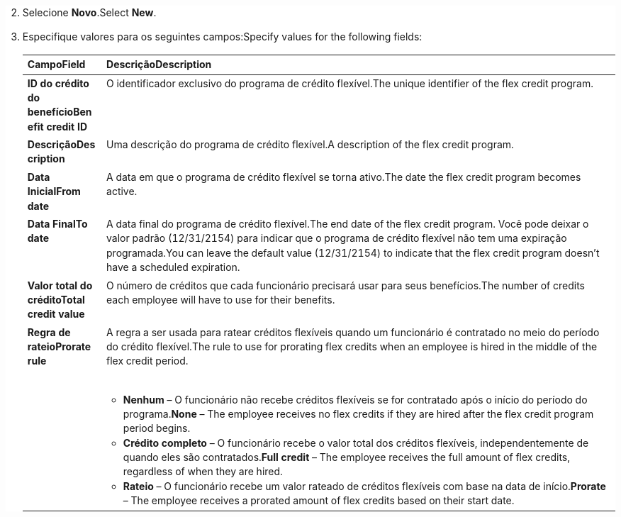 2. <span data-ttu-id="5a7d5-108">Selecione **Novo**.</span><span class="sxs-lookup"><span data-stu-id="5a7d5-108">Select **New**.</span></span>

3. <span data-ttu-id="5a7d5-109">Especifique valores para os seguintes campos:</span><span class="sxs-lookup"><span data-stu-id="5a7d5-109">Specify values for the following fields:</span></span>

   | <span data-ttu-id="5a7d5-110">Campo</span><span class="sxs-lookup"><span data-stu-id="5a7d5-110">Field</span></span> | <span data-ttu-id="5a7d5-111">Descrição</span><span class="sxs-lookup"><span data-stu-id="5a7d5-111">Description</span></span> |
   | --- | --- |
   | <span data-ttu-id="5a7d5-112">**ID do crédito do benefício**</span><span class="sxs-lookup"><span data-stu-id="5a7d5-112">**Benefit credit ID**</span></span> | <span data-ttu-id="5a7d5-113">O identificador exclusivo do programa de crédito flexível.</span><span class="sxs-lookup"><span data-stu-id="5a7d5-113">The unique identifier of the flex credit program.</span></span> |
   | <span data-ttu-id="5a7d5-114">**Descrição**</span><span class="sxs-lookup"><span data-stu-id="5a7d5-114">**Description**</span></span> | <span data-ttu-id="5a7d5-115">Uma descrição do programa de crédito flexível.</span><span class="sxs-lookup"><span data-stu-id="5a7d5-115">A description of the flex credit program.</span></span> | 
   | <span data-ttu-id="5a7d5-116">**Data Inicial**</span><span class="sxs-lookup"><span data-stu-id="5a7d5-116">**From date**</span></span> | <span data-ttu-id="5a7d5-117">A data em que o programa de crédito flexível se torna ativo.</span><span class="sxs-lookup"><span data-stu-id="5a7d5-117">The date the flex credit program becomes active.</span></span> |
   | <span data-ttu-id="5a7d5-118">**Data Final**</span><span class="sxs-lookup"><span data-stu-id="5a7d5-118">**To date**</span></span> | <span data-ttu-id="5a7d5-119">A data final do programa de crédito flexível.</span><span class="sxs-lookup"><span data-stu-id="5a7d5-119">The end date of the flex credit program.</span></span> <span data-ttu-id="5a7d5-120">Você pode deixar o valor padrão (12/31/2154) para indicar que o programa de crédito flexível não tem uma expiração programada.</span><span class="sxs-lookup"><span data-stu-id="5a7d5-120">You can leave the default value (12/31/2154) to indicate that the flex credit program doesn’t have a scheduled expiration.</span></span> |
   | <span data-ttu-id="5a7d5-121">**Valor total do crédito**</span><span class="sxs-lookup"><span data-stu-id="5a7d5-121">**Total credit value**</span></span> | <span data-ttu-id="5a7d5-122">O número de créditos que cada funcionário precisará usar para seus benefícios.</span><span class="sxs-lookup"><span data-stu-id="5a7d5-122">The number of credits each employee will have to use for their benefits.</span></span> |
   | <span data-ttu-id="5a7d5-123">**Regra de rateio**</span><span class="sxs-lookup"><span data-stu-id="5a7d5-123">**Prorate rule**</span></span> | <span data-ttu-id="5a7d5-124">A regra a ser usada para ratear créditos flexíveis quando um funcionário é contratado no meio do período do crédito flexível.</span><span class="sxs-lookup"><span data-stu-id="5a7d5-124">The rule to use for prorating flex credits when an employee is hired in the middle of the flex credit period.</span></span> </br></br><ul><li><span data-ttu-id="5a7d5-125">**Nenhum** – O funcionário não recebe créditos flexíveis se for contratado após o início do período do programa.</span><span class="sxs-lookup"><span data-stu-id="5a7d5-125">**None** – The employee receives no flex credits if they are hired after the flex credit program period begins.</span></span></li><li><span data-ttu-id="5a7d5-126">**Crédito completo** – O funcionário recebe o valor total dos créditos flexíveis, independentemente de quando eles são contratados.</span><span class="sxs-lookup"><span data-stu-id="5a7d5-126">**Full credit** – The employee receives the full amount of flex credits, regardless of when they are hired.</span></span></li><li><span data-ttu-id="5a7d5-127">**Rateio** – O funcionário recebe um valor rateado de créditos flexíveis com base na data de início.</span><span class="sxs-lookup"><span data-stu-id="5a7d5-127">**Prorate** – The employee receives a prorated amount of flex credits based on their start date.</span></span></li></ul> |